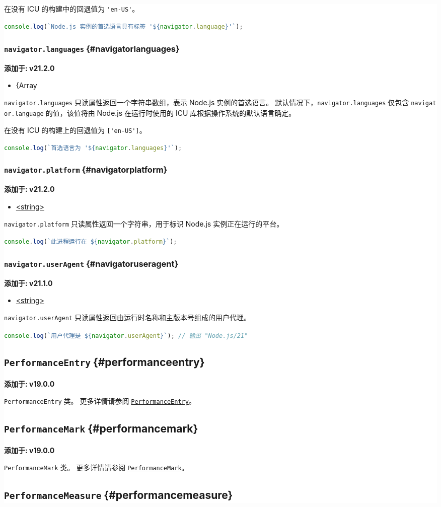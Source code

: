 在没有 ICU 的构建中的回退值为 `'en-US'`。

```js [ESM]
console.log(`Node.js 实例的首选语言具有标签 '${navigator.language}'`);
```

### `navigator.languages` {#navigatorlanguages}

**添加于: v21.2.0**

- {Array

`navigator.languages` 只读属性返回一个字符串数组，表示 Node.js 实例的首选语言。 默认情况下，`navigator.languages` 仅包含 `navigator.language` 的值，该值将由 Node.js 在运行时使用的 ICU 库根据操作系统的默认语言确定。

在没有 ICU 的构建上的回退值为 `['en-US']`。

```js [ESM]
console.log(`首选语言为 '${navigator.languages}'`);
```
### `navigator.platform` {#navigatorplatform}

**添加于: v21.2.0**

- [\<string\>](https://developer.mozilla.org/en-US/docs/Web/JavaScript/Data_structures#String_type)

`navigator.platform` 只读属性返回一个字符串，用于标识 Node.js 实例正在运行的平台。

```js [ESM]
console.log(`此进程运行在 ${navigator.platform}`);
```
### `navigator.userAgent` {#navigatoruseragent}

**添加于: v21.1.0**

- [\<string\>](https://developer.mozilla.org/en-US/docs/Web/JavaScript/Data_structures#String_type)

`navigator.userAgent` 只读属性返回由运行时名称和主版本号组成的用户代理。

```js [ESM]
console.log(`用户代理是 ${navigator.userAgent}`); // 输出 "Node.js/21"
```
## `PerformanceEntry` {#performanceentry}

**添加于: v19.0.0**

`PerformanceEntry` 类。 更多详情请参阅 [`PerformanceEntry`](/zh/nodejs/api/perf_hooks#class-performanceentry)。

## `PerformanceMark` {#performancemark}

**添加于: v19.0.0**

`PerformanceMark` 类。 更多详情请参阅 [`PerformanceMark`](/zh/nodejs/api/perf_hooks#class-performancemark)。

## `PerformanceMeasure` {#performancemeasure}
